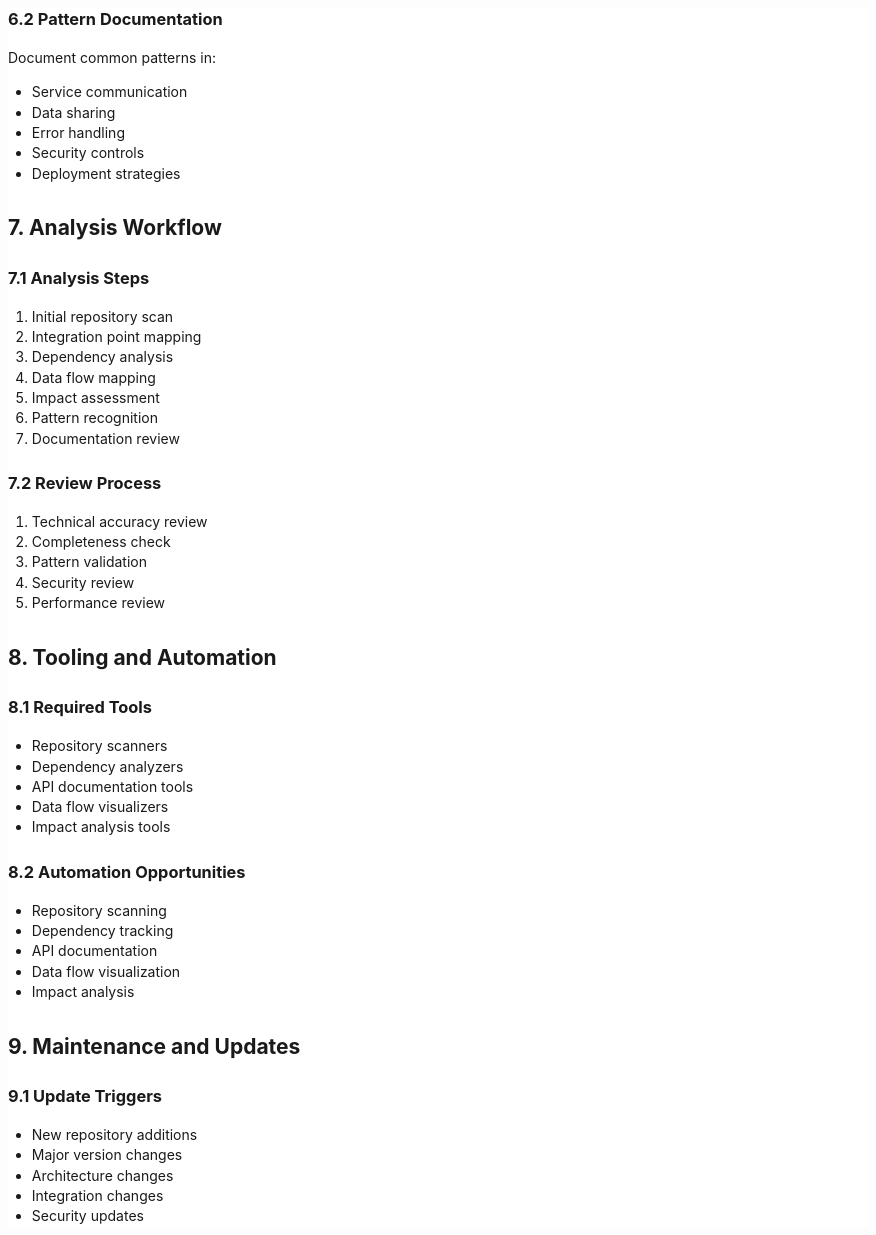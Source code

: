 ### 6.2 Pattern Documentation
Document common patterns in:
- Service communication
- Data sharing
- Error handling
- Security controls
- Deployment strategies

## 7. Analysis Workflow

### 7.1 Analysis Steps
1. Initial repository scan
2. Integration point mapping
3. Dependency analysis
4. Data flow mapping
5. Impact assessment
6. Pattern recognition
7. Documentation review

### 7.2 Review Process
1. Technical accuracy review
2. Completeness check
3. Pattern validation
4. Security review
5. Performance review

## 8. Tooling and Automation

### 8.1 Required Tools
- Repository scanners
- Dependency analyzers
- API documentation tools
- Data flow visualizers
- Impact analysis tools

### 8.2 Automation Opportunities
- Repository scanning
- Dependency tracking
- API documentation
- Data flow visualization
- Impact analysis

## 9. Maintenance and Updates

### 9.1 Update Triggers
- New repository additions
- Major version changes
- Architecture changes
- Integration changes
- Security updates
